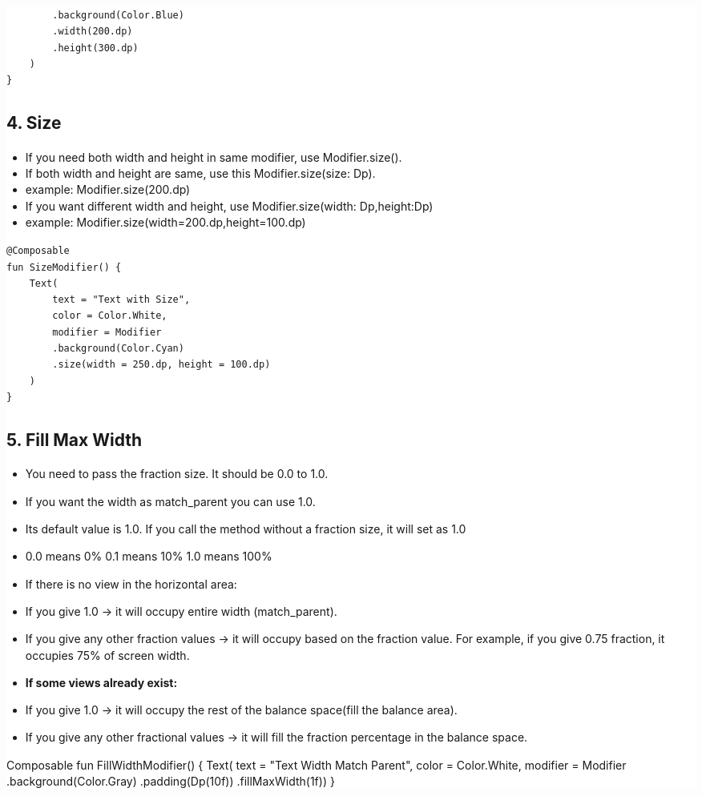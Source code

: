 ```
        .background(Color.Blue)
        .width(200.dp)
        .height(300.dp)
    )
}
```
## 4. Size
- If you need both width and height in same modifier, use Modifier.size().
- If both width and height are same, use this Modifier.size(size: Dp).
- example: Modifier.size(200.dp)
- If you want different width and height, use Modifier.size(width: Dp,height:Dp)
- example: Modifier.size(width=200.dp,height=100.dp)
```
@Composable
fun SizeModifier() {
    Text(
        text = "Text with Size",
        color = Color.White,
        modifier = Modifier
        .background(Color.Cyan)
        .size(width = 250.dp, height = 100.dp)
    )
}
```
## 5. Fill Max Width
- You need to pass the fraction size. It should be 0.0 to 1.0.
- If you want the width as match_parent you can use 1.0.
- Its default value is 1.0. If you call the method without a fraction size, it will set as 1.0
- 0.0 means 0%   0.1 means 10%    1.0 means 100%
- If there is no view in the horizontal area:
- If you give 1.0 -> it will occupy entire width (match_parent).
- If you give any other fraction values -> it will occupy based on the fraction value. For example, if you give 0.75 fraction, it occupies 75% of screen width.

- **If some views already exist:**
- If you give 1.0 -> it will occupy the rest of the balance space(fill the balance area).
- If you give any other fractional values -> it will fill the fraction percentage in the balance space.
```

```
Composable
fun FillWidthModifier() {
Text(
text = "Text Width Match Parent",
color = Color.White,
modifier = Modifier
.background(Color.Gray)
.padding(Dp(10f))
.fillMaxWidth(1f))
}
